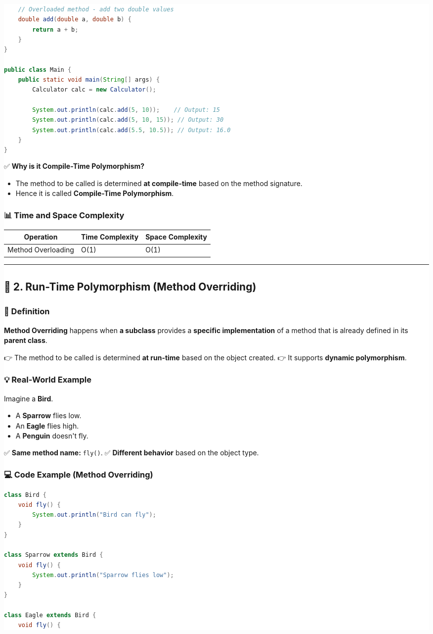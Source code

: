 ```java
    // Overloaded method - add two double values
    double add(double a, double b) {
        return a + b;
    }
}

public class Main {
    public static void main(String[] args) {
        Calculator calc = new Calculator();

        System.out.println(calc.add(5, 10));    // Output: 15
        System.out.println(calc.add(5, 10, 15)); // Output: 30
        System.out.println(calc.add(5.5, 10.5)); // Output: 16.0
    }
}
```

✅ **Why is it Compile-Time Polymorphism?**
- The method to be called is determined **at compile-time** based on the method signature.
- Hence it is called **Compile-Time Polymorphism**.

### 📊 Time and Space Complexity
| Operation | Time Complexity | Space Complexity |
|------------|----------------|-----------------|
| Method Overloading | O(1) | O(1) |


---

## 💯 2. Run-Time Polymorphism (Method Overriding)
### 🚀 Definition
**Method Overriding** happens when **a subclass** provides a **specific implementation** of a method that is already defined in its **parent class**.

👉 The method to be called is determined **at run-time** based on the object created.
👉 It supports **dynamic polymorphism**.

### 💡 Real-World Example
Imagine a **Bird**.
- A **Sparrow** flies low.
- An **Eagle** flies high.
- A **Penguin** doesn't fly.

✅ **Same method name:** `fly()`.
✅ **Different behavior** based on the object type.

### 💻 Code Example (Method Overriding)
```java
class Bird {
    void fly() {
        System.out.println("Bird can fly");
    }
}

class Sparrow extends Bird {
    void fly() {
        System.out.println("Sparrow flies low");
    }
}

class Eagle extends Bird {
    void fly() {
```